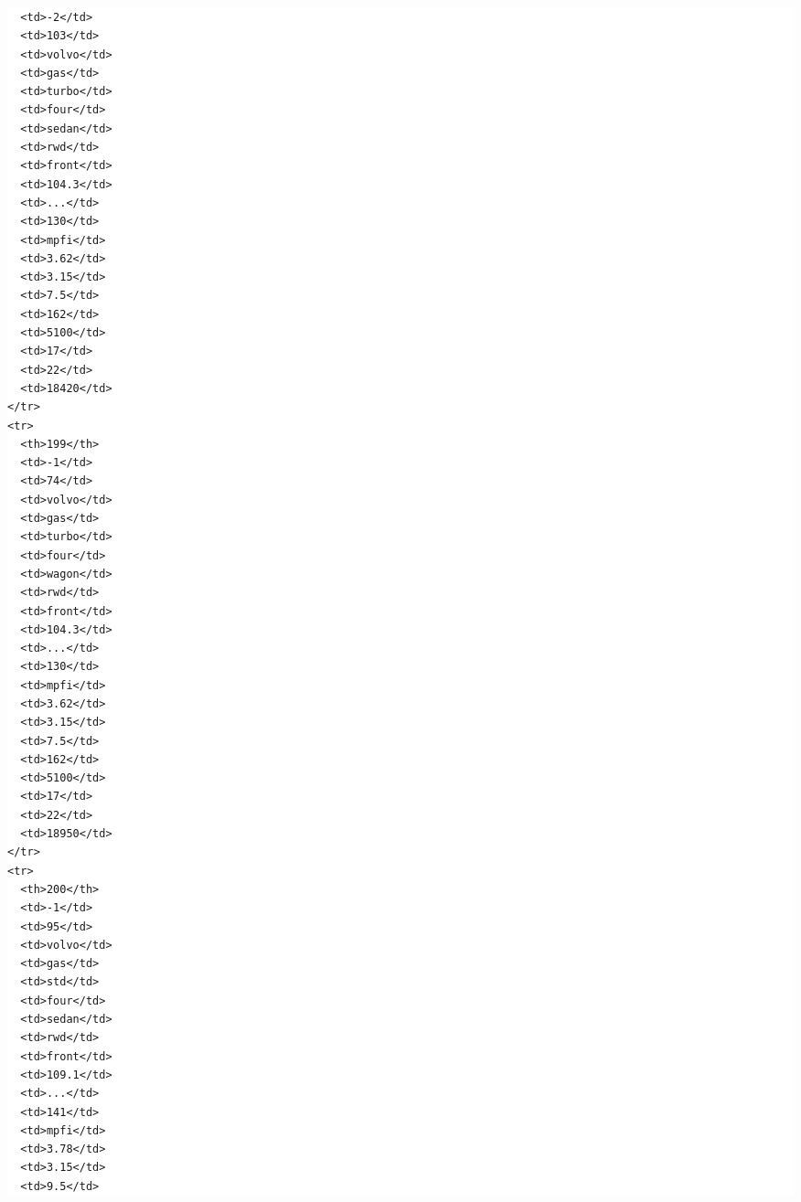       <td>-2</td>
      <td>103</td>
      <td>volvo</td>
      <td>gas</td>
      <td>turbo</td>
      <td>four</td>
      <td>sedan</td>
      <td>rwd</td>
      <td>front</td>
      <td>104.3</td>
      <td>...</td>
      <td>130</td>
      <td>mpfi</td>
      <td>3.62</td>
      <td>3.15</td>
      <td>7.5</td>
      <td>162</td>
      <td>5100</td>
      <td>17</td>
      <td>22</td>
      <td>18420</td>
    </tr>
    <tr>
      <th>199</th>
      <td>-1</td>
      <td>74</td>
      <td>volvo</td>
      <td>gas</td>
      <td>turbo</td>
      <td>four</td>
      <td>wagon</td>
      <td>rwd</td>
      <td>front</td>
      <td>104.3</td>
      <td>...</td>
      <td>130</td>
      <td>mpfi</td>
      <td>3.62</td>
      <td>3.15</td>
      <td>7.5</td>
      <td>162</td>
      <td>5100</td>
      <td>17</td>
      <td>22</td>
      <td>18950</td>
    </tr>
    <tr>
      <th>200</th>
      <td>-1</td>
      <td>95</td>
      <td>volvo</td>
      <td>gas</td>
      <td>std</td>
      <td>four</td>
      <td>sedan</td>
      <td>rwd</td>
      <td>front</td>
      <td>109.1</td>
      <td>...</td>
      <td>141</td>
      <td>mpfi</td>
      <td>3.78</td>
      <td>3.15</td>
      <td>9.5</td>